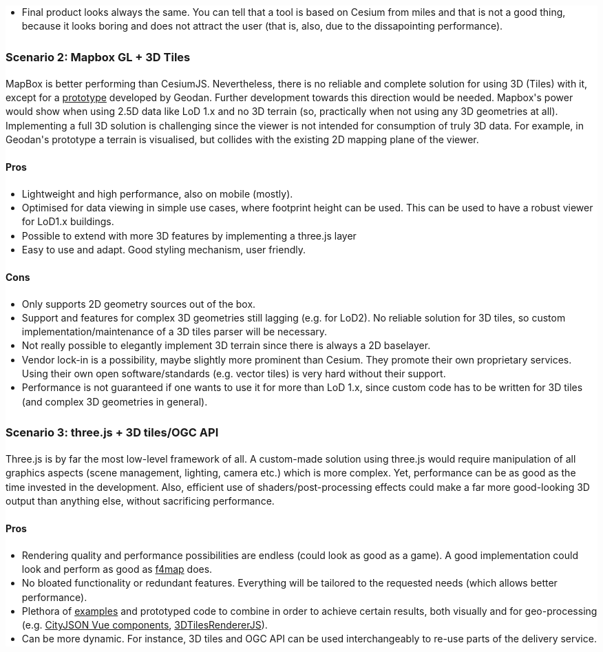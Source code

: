 - Final product looks always the same. You can tell that a tool is based on Cesium from miles and that is not a good thing, because it looks boring and does not attract the user (that is, also, due to the dissapointing performance).

### Scenario 2: Mapbox GL + 3D Tiles

MapBox is better performing than CesiumJS. Nevertheless, there is no reliable and complete solution for using 3D (Tiles) with it, except for a [prototype](https://github.com/Geodan/mapbox-3dtiles) developed by Geodan. Further development towards this direction would be needed. Mapbox's power would show when using 2.5D data like LoD 1.x and no 3D terrain (so, practically when not using any 3D geometries at all). Implementing a full 3D solution is challenging since the viewer is not intended for consumption of truly 3D data. For example, in Geodan's prototype a terrain is visualised, but collides with the existing 2D mapping plane of the viewer.

#### Pros
- Lightweight and high performance, also on mobile (mostly).
- Optimised for data viewing in simple use cases, where footprint height can be used. This can be used to have a robust viewer for LoD1.x buildings.
- Possible to extend with more 3D features by implementing a three.js layer
- Easy to use and adapt. Good styling mechanism, user friendly.

#### Cons
- Only supports 2D geometry sources out of the box.
- Support and features for complex 3D geometries still lagging (e.g. for LoD2). No reliable solution for 3D tiles, so custom implementation/maintenance of a 3D tiles parser will be necessary.
- Not really possible to elegantly implement 3D terrain since there is always a 2D baselayer.
- Vendor lock-in is a possibility, maybe slightly more prominent than Cesium. They promote their own proprietary services. Using their own open software/standards (e.g. vector tiles) is very hard without their support.
- Performance is not guaranteed if one wants to use it for more than LoD 1.x, since custom code has to be written for 3D tiles (and complex 3D geometries in general).

### Scenario 3: three.js + 3D tiles/OGC API

Three.js is by far the most low-level framework of all. A custom-made solution using three.js would require manipulation of all graphics aspects (scene management, lighting, camera etc.) which is more complex. Yet, performance can be as good as the time invested in the development. Also, efficient use of shaders/post-processing effects could make a far more good-looking 3D output than anything else, without sacrificing performance.

#### Pros
- Rendering quality and performance possibilities are endless (could look as good as a game). A good implementation could look and perform as good as [f4map](https://demo.f4map.com/) does.
- No bloated functionality or redundant features. Everything will be tailored to the requested needs (which allows better performance).
- Plethora of [examples](https://threejs.org/examples) and prototyped code to combine in order to achieve certain results, both visually and for geo-processing (e.g. [CityJSON Vue components](https://github.com/tudelft3d/cityjson-vue-components), [3DTilesRendererJS](https://github.com/NASA-AMMOS/3DTilesRendererJS)).
- Can be more dynamic. For instance, 3D tiles and OGC API can be used interchangeably to re-use parts of the delivery service.
